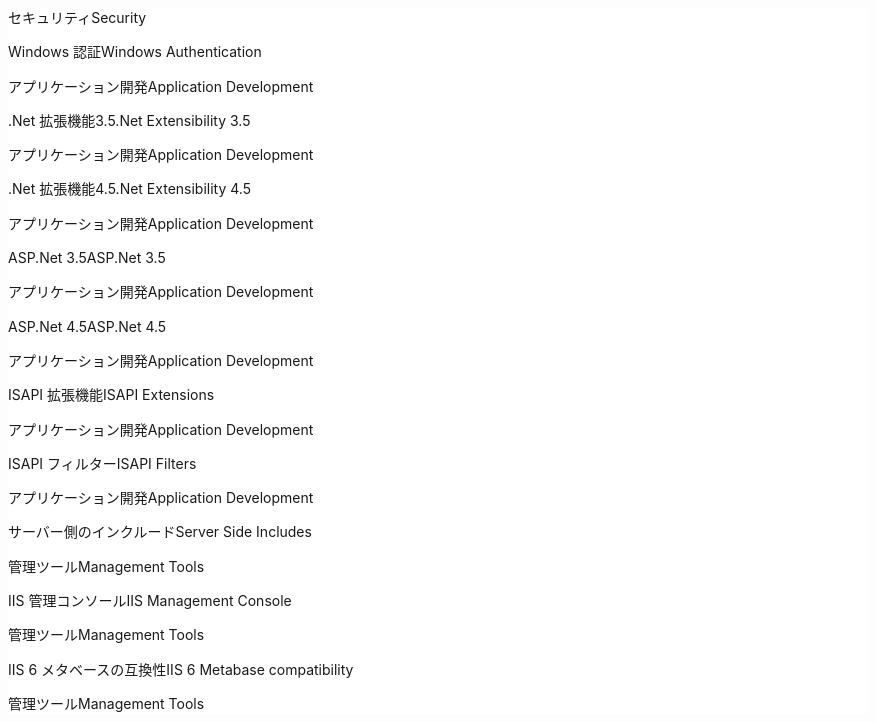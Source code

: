 </tr>
<tr class="even">
<td><p><span data-ttu-id="48a23-188">セキュリティ</span><span class="sxs-lookup"><span data-stu-id="48a23-188">Security</span></span></p></td>
<td><p><span data-ttu-id="48a23-189">Windows 認証</span><span class="sxs-lookup"><span data-stu-id="48a23-189">Windows Authentication</span></span></p></td>
</tr>
<tr class="odd">
<td><p><span data-ttu-id="48a23-190">アプリケーション開発</span><span class="sxs-lookup"><span data-stu-id="48a23-190">Application Development</span></span></p></td>
<td><p><span data-ttu-id="48a23-191">.Net 拡張機能3.5</span><span class="sxs-lookup"><span data-stu-id="48a23-191">.Net Extensibility 3.5</span></span></p></td>
</tr>
<tr class="even">
<td><p><span data-ttu-id="48a23-192">アプリケーション開発</span><span class="sxs-lookup"><span data-stu-id="48a23-192">Application Development</span></span></p></td>
<td><p><span data-ttu-id="48a23-193">.Net 拡張機能4.5</span><span class="sxs-lookup"><span data-stu-id="48a23-193">.Net Extensibility 4.5</span></span></p></td>
</tr>
<tr class="odd">
<td><p><span data-ttu-id="48a23-194">アプリケーション開発</span><span class="sxs-lookup"><span data-stu-id="48a23-194">Application Development</span></span></p></td>
<td><p><span data-ttu-id="48a23-195">ASP.Net 3.5</span><span class="sxs-lookup"><span data-stu-id="48a23-195">ASP.Net 3.5</span></span></p></td>
</tr>
<tr class="even">
<td><p><span data-ttu-id="48a23-196">アプリケーション開発</span><span class="sxs-lookup"><span data-stu-id="48a23-196">Application Development</span></span></p></td>
<td><p><span data-ttu-id="48a23-197">ASP.Net 4.5</span><span class="sxs-lookup"><span data-stu-id="48a23-197">ASP.Net 4.5</span></span></p></td>
</tr>
<tr class="odd">
<td><p><span data-ttu-id="48a23-198">アプリケーション開発</span><span class="sxs-lookup"><span data-stu-id="48a23-198">Application Development</span></span></p></td>
<td><p><span data-ttu-id="48a23-199">ISAPI 拡張機能</span><span class="sxs-lookup"><span data-stu-id="48a23-199">ISAPI Extensions</span></span></p></td>
</tr>
<tr class="even">
<td><p><span data-ttu-id="48a23-200">アプリケーション開発</span><span class="sxs-lookup"><span data-stu-id="48a23-200">Application Development</span></span></p></td>
<td><p><span data-ttu-id="48a23-201">ISAPI フィルター</span><span class="sxs-lookup"><span data-stu-id="48a23-201">ISAPI Filters</span></span></p></td>
</tr>
<tr class="odd">
<td><p><span data-ttu-id="48a23-202">アプリケーション開発</span><span class="sxs-lookup"><span data-stu-id="48a23-202">Application Development</span></span></p></td>
<td><p><span data-ttu-id="48a23-203">サーバー側のインクルード</span><span class="sxs-lookup"><span data-stu-id="48a23-203">Server Side Includes</span></span></p></td>
</tr>
<tr class="even">
<td><p><span data-ttu-id="48a23-204">管理ツール</span><span class="sxs-lookup"><span data-stu-id="48a23-204">Management Tools</span></span></p></td>
<td><p><span data-ttu-id="48a23-205">IIS 管理コンソール</span><span class="sxs-lookup"><span data-stu-id="48a23-205">IIS Management Console</span></span></p></td>
</tr>
<tr class="odd">
<td><p><span data-ttu-id="48a23-206">管理ツール</span><span class="sxs-lookup"><span data-stu-id="48a23-206">Management Tools</span></span></p></td>
<td><p><span data-ttu-id="48a23-207">IIS 6 メタベースの互換性</span><span class="sxs-lookup"><span data-stu-id="48a23-207">IIS 6 Metabase compatibility</span></span></p></td>
</tr>
<tr class="even">
<td><p><span data-ttu-id="48a23-208">管理ツール</span><span class="sxs-lookup"><span data-stu-id="48a23-208">Management Tools</span></span></p></td>